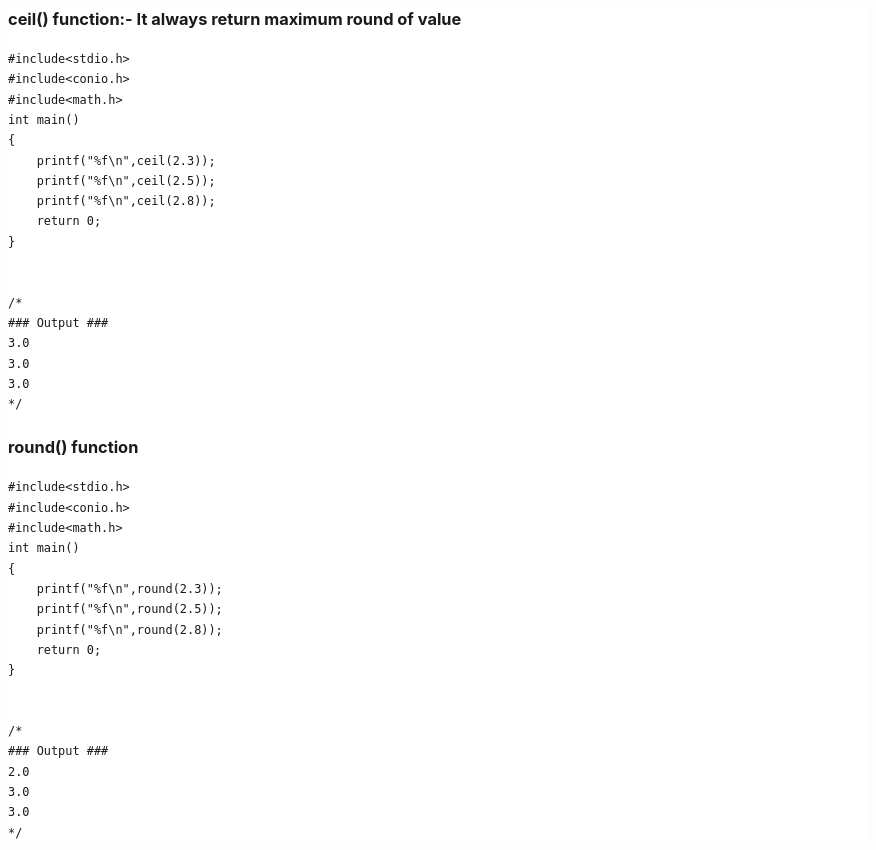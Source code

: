 

### ceil() function:- It always return maximum round of value

```
#include<stdio.h>
#include<conio.h>
#include<math.h>
int main()
{
	printf("%f\n",ceil(2.3));
	printf("%f\n",ceil(2.5));
	printf("%f\n",ceil(2.8));
	return 0;
}


/*
### Output ###
3.0
3.0
3.0
*/
```



### round() function
```
#include<stdio.h>
#include<conio.h>
#include<math.h>
int main()
{
	printf("%f\n",round(2.3));
	printf("%f\n",round(2.5));
	printf("%f\n",round(2.8));
	return 0;
}


/*
### Output ###
2.0
3.0
3.0
*/
```